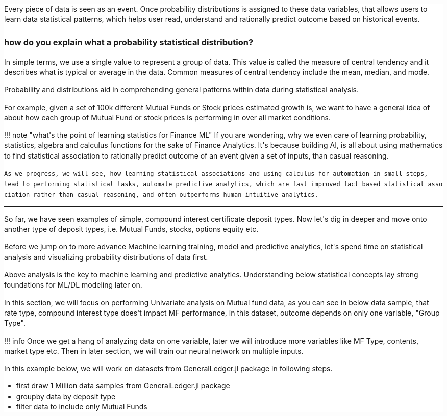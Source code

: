 Every piece of data is seen as an event. Once probability distributions is assigned to these data variables, that allows users to learn data statistical patterns, which helps user read, understand and rationally predict outcome based on historical events.

### how do you explain what a probability statistical distribution?

In simple terms, we use a single value to represent a group of data. This value is called the measure of central tendency and it describes what is typical or average in the data. Common measures of central tendency include the mean, median, and mode.

Probability and distributions aid in comprehending general patterns within data during statistical analysis.

For example, given a set of 100k different Mutual Funds or Stock prices estimated growth is, we want to have a general idea of about how each group of Mutual Fund or stock prices is performing in over all market conditions.

!!! note "what's the point of learning statistics for Finance ML"
    If you are wondering, why we even care of learning probability, statistics, algebra and calculus functions for the sake of Finance Analytics.
    It's because building AI, is all about using mathematics to find statistical association to rationally predict outcome of an event given a set of inputs, than casual reasoning.

    As we progress, we will see, how learning statistical associations and using calculus for automation in small steps,
    lead to performing statistical tasks, automate predictive analytics, which are fast improved fact based statistical association rather than casual reasoning, and often outperforms human intuitive analytics.

---

So far, we have seen examples of simple, compound interest certificate deposit types.
Now let's dig in deeper and move onto another type of deposit types, i.e. Mutual Funds, stocks, options equity etc.

Before we jump on to more advance Machine learning training, model and predictive analytics, let's spend time on statistical analysis and visualizing probability distributions of data first.

Above analysis is the key to machine learning and predictive analytics. Understanding below statistical concepts lay strong foundations for ML/DL modeling later on.

In this section, we will focus on performing Univariate analysis on Mutual fund data, as you can see in below data sample, that rate type, compound interest type does't impact MF performance, in this dataset, outcome depends on only one variable, "Group Type".

!!! info
    Once we get a hang of analyzing data on one variable, later we will introduce more variables like MF Type, contents, market type etc.
    Then in later section, we will train our neural network on multiple inputs.

In this example below, we will work on datasets from GeneralLedger.jl package in following steps.

- first draw 1 Million data samples from GeneralLedger.jl package
- groupby data by deposit type
- filter data to include only Mutual Funds
